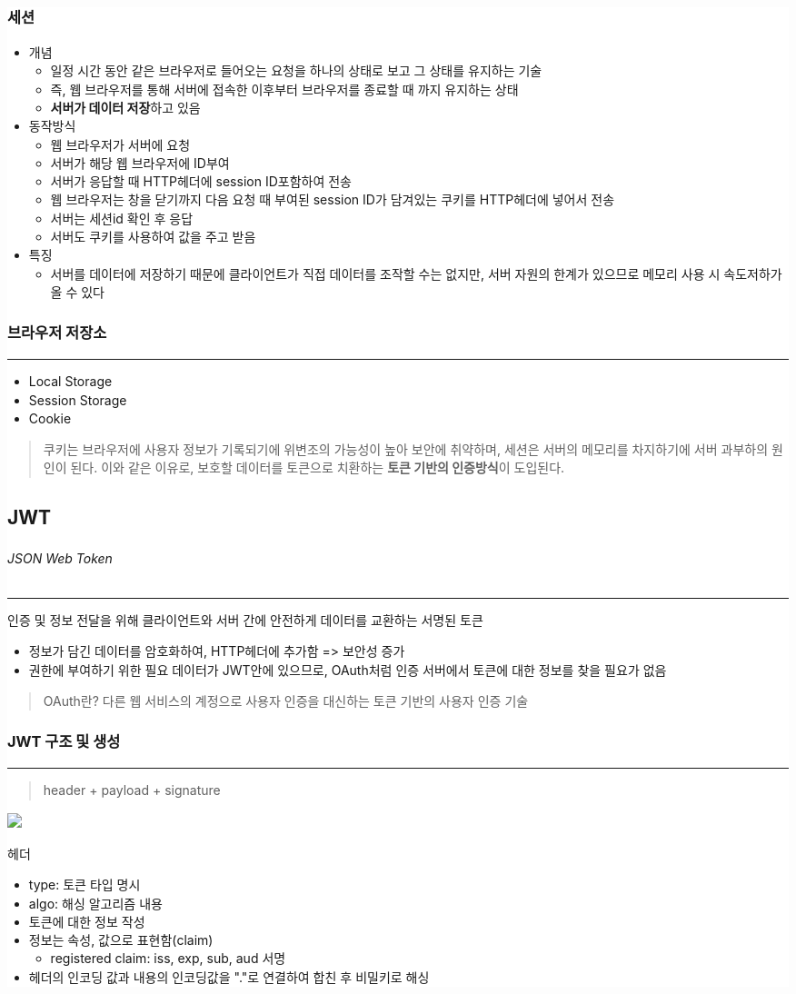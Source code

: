 ### 세션

- 개념
  - 일정 시간 동안 같은 브라우저로 들어오는 요청을 하나의 상태로 보고 그 상태를 유지하는 기술
  - 즉, 웹 브라우저를 통해 서버에 접속한 이후부터 브라우저를 종료할 때 까지 유지하는 상태
  - **서버가 데이터 저장**하고 있음
- 동작방식
  - 웹 브라우저가 서버에 요청
  - 서버가 해당 웹 브라우저에 ID부여
  - 서버가 응답할 때 HTTP헤더에 session ID포함하여 전송
  - 웹 브라우저는 창을 닫기까지 다음 요청 때 부여된 session ID가 담겨있는 쿠키를 HTTP헤더에 넣어서 전송
  - 서버는 세션id 확인 후 응답
  - 서버도 쿠키를 사용하여 값을 주고 받음
- 특징
  - 서버를 데이터에 저장하기 때문에 클라이언트가 직접 데이터를 조작할 수는 없지만, 서버 자원의 한계가 있으므로 메모리 사용 시 속도저하가 올 수 있다

### 브라우저 저장소

---

- Local Storage
- Session Storage
- Cookie

> 쿠키는 브라우저에 사용자 정보가 기록되기에 위변조의 가능성이 높아 보안에 취약하며, 세션은 서버의 메모리를 차지하기에 서버 과부하의 원인이 된다.
> 이와 같은 이유로, 보호할 데이터를 토큰으로 치환하는 <span style="red">**토큰 기반의 인증방식**</span>이 도입된다.

## JWT

###### JSON Web Token

---

인증 및 정보 전달을 위해 클라이언트와 서버 간에 안전하게 데이터를 교환하는 서명된 토큰

- 정보가 담긴 데이터를 암호화하여, HTTP헤더에 추가함 => 보안성 증가
- 권한에 부여하기 위한 필요 데이터가 JWT안에 있으므로, OAuth처럼 인증 서버에서 토큰에 대한 정보를 찾을 필요가 없음

> OAuth란?
> 다른 웹 서비스의 계정으로 사용자 인증을 대신하는 토큰 기반의 사용자 인증 기술

### JWT 구조 및 생성

---

> header + payload + signature

![](https://velog.velcdn.com/images/wondi/post/c7054a78-39f4-4f4f-9dd4-d4b4490e79e0/image.png)

헤더

- type: 토큰 타입 명시
- algo: 해싱 알고리즘
  내용
- 토큰에 대한 정보 작성
- 정보는 속성, 값으로 표현함(claim)
  - registered claim: iss, exp, sub, aud
    서명
- 헤더의 인코딩 값과 내용의 인코딩값을 "."로 연결하여 합친 후 비밀키로 해싱
